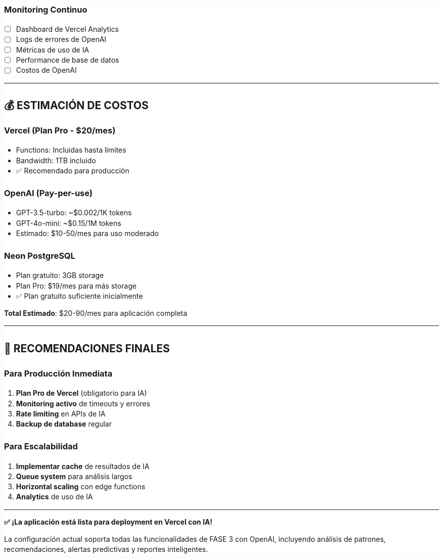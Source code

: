 ### **Monitoring Continuo**
- [ ] Dashboard de Vercel Analytics
- [ ] Logs de errores de OpenAI
- [ ] Métricas de uso de IA
- [ ] Performance de base de datos
- [ ] Costos de OpenAI

---

## 💰 **ESTIMACIÓN DE COSTOS**

### **Vercel (Plan Pro - $20/mes)**
- Functions: Incluidas hasta límites
- Bandwidth: 1TB incluido
- ✅ Recomendado para producción

### **OpenAI (Pay-per-use)**
- GPT-3.5-turbo: ~$0.002/1K tokens
- GPT-4o-mini: ~$0.15/1M tokens
- Estimado: $10-50/mes para uso moderado

### **Neon PostgreSQL**
- Plan gratuito: 3GB storage
- Plan Pro: $19/mes para más storage
- ✅ Plan gratuito suficiente inicialmente

**Total Estimado**: $20-90/mes para aplicación completa

---

## 🎯 **RECOMENDACIONES FINALES**

### **Para Producción Inmediata**
1. **Plan Pro de Vercel** (obligatorio para IA)
2. **Monitoring activo** de timeouts y errores
3. **Rate limiting** en APIs de IA
4. **Backup de database** regular

### **Para Escalabilidad**
1. **Implementar cache** de resultados de IA
2. **Queue system** para análisis largos
3. **Horizontal scaling** con edge functions
4. **Analytics** de uso de IA

---

**✅ ¡La aplicación está lista para deployment en Vercel con IA!**

La configuración actual soporta todas las funcionalidades de FASE 3 con OpenAI, incluyendo análisis de patrones, recomendaciones, alertas predictivas y reportes inteligentes. 